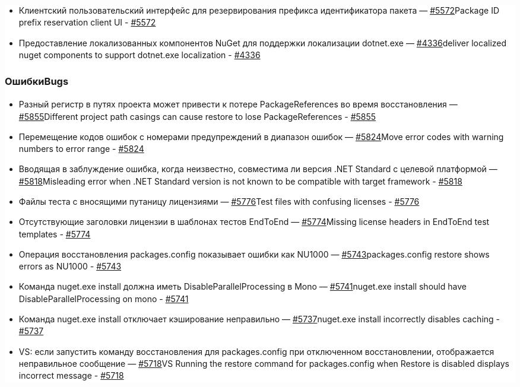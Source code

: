 - <span data-ttu-id="e0217-145">Клиентский пользовательский интерфейс для резервирования префикса идентификатора пакета — [#5572](https://github.com/NuGet/Home/issues/5572)</span><span class="sxs-lookup"><span data-stu-id="e0217-145">Package ID prefix reservation client UI - [#5572](https://github.com/NuGet/Home/issues/5572)</span></span>

- <span data-ttu-id="e0217-146">Предоставление локализованных компонентов NuGet для поддержки локализации dotnet.exe — [#4336](https://github.com/NuGet/Home/issues/4336)</span><span class="sxs-lookup"><span data-stu-id="e0217-146">deliver localized nuget components to support dotnet.exe localization - [#4336](https://github.com/NuGet/Home/issues/4336)</span></span>

### <a name="bugs"></a><span data-ttu-id="e0217-147">Ошибки</span><span class="sxs-lookup"><span data-stu-id="e0217-147">Bugs</span></span>

- <span data-ttu-id="e0217-148">Разный регистр в путях проекта может привести к потере PackageReferences во время восстановления — [#5855](https://github.com/NuGet/Home/issues/5855)</span><span class="sxs-lookup"><span data-stu-id="e0217-148">Different project path casings can cause restore to lose PackageReferences - [#5855](https://github.com/NuGet/Home/issues/5855)</span></span>

- <span data-ttu-id="e0217-149">Перемещение кодов ошибок с номерами предупреждений в диапазон ошибок — [#5824](https://github.com/NuGet/Home/issues/5824)</span><span class="sxs-lookup"><span data-stu-id="e0217-149">Move error codes with warning numbers to error range - [#5824](https://github.com/NuGet/Home/issues/5824)</span></span>

- <span data-ttu-id="e0217-150">Вводящая в заблуждение ошибка, когда неизвестно, совместима ли версия .NET Standard с целевой платформой — [#5818](https://github.com/NuGet/Home/issues/5818)</span><span class="sxs-lookup"><span data-stu-id="e0217-150">Misleading error when .NET Standard version is not known to be compatible with target framework  - [#5818](https://github.com/NuGet/Home/issues/5818)</span></span>

- <span data-ttu-id="e0217-151">Файлы теста с вносящими путаницу лицензиями — [#5776](https://github.com/NuGet/Home/issues/5776)</span><span class="sxs-lookup"><span data-stu-id="e0217-151">Test files with confusing licenses - [#5776](https://github.com/NuGet/Home/issues/5776)</span></span>

- <span data-ttu-id="e0217-152">Отсутствующие заголовки лицензии в шаблонах тестов EndToEnd — [#5774](https://github.com/NuGet/Home/issues/5774)</span><span class="sxs-lookup"><span data-stu-id="e0217-152">Missing license headers in EndToEnd test templates - [#5774](https://github.com/NuGet/Home/issues/5774)</span></span>

- <span data-ttu-id="e0217-153">Операция восстановления packages.config показывает ошибки как NU1000 — [#5743](https://github.com/NuGet/Home/issues/5743)</span><span class="sxs-lookup"><span data-stu-id="e0217-153">packages.config restore shows errors as NU1000 - [#5743](https://github.com/NuGet/Home/issues/5743)</span></span>

- <span data-ttu-id="e0217-154">Команда nuget.exe install должна иметь DisableParallelProcessing в Mono — [#5741](https://github.com/NuGet/Home/issues/5741)</span><span class="sxs-lookup"><span data-stu-id="e0217-154">nuget.exe install should have DisableParallelProcessing on mono - [#5741](https://github.com/NuGet/Home/issues/5741)</span></span>

- <span data-ttu-id="e0217-155">Команда nuget.exe install отключает кэширование неправильно — [#5737](https://github.com/NuGet/Home/issues/5737)</span><span class="sxs-lookup"><span data-stu-id="e0217-155">nuget.exe install incorrectly disables caching - [#5737](https://github.com/NuGet/Home/issues/5737)</span></span>

- <span data-ttu-id="e0217-156">VS: если запустить команду восстановления для packages.config при отключенном восстановлении, отображается неправильное сообщение — [#5718](https://github.com/NuGet/Home/issues/5718)</span><span class="sxs-lookup"><span data-stu-id="e0217-156">VS Running the restore command for packages.config when Restore is disabled displays incorrect message  - [#5718](https://github.com/NuGet/Home/issues/5718)</span></span>
